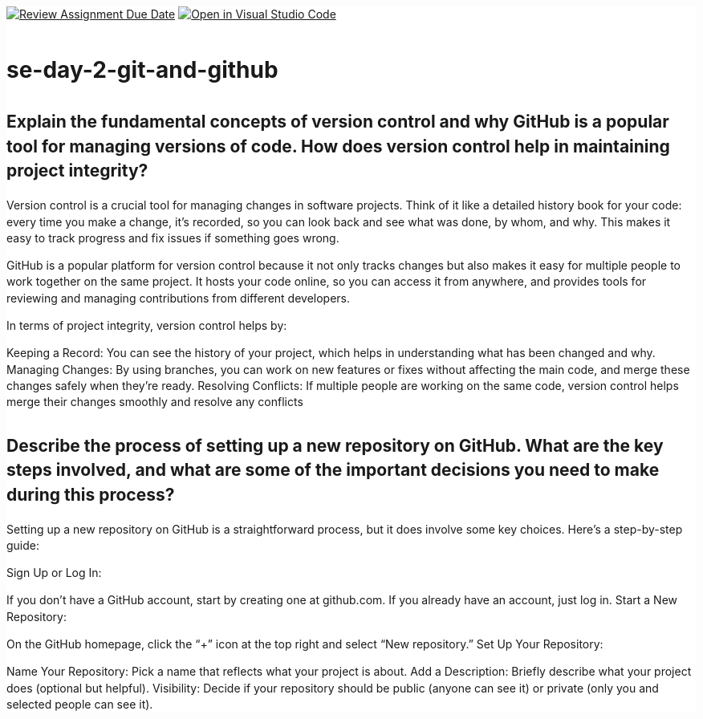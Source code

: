 [![Review Assignment Due Date](https://classroom.github.com/assets/deadline-readme-button-22041afd0340ce965d47ae6ef1cefeee28c7c493a6346c4f15d667ab976d596c.svg)](https://classroom.github.com/a/8wgCKhpZ)
[![Open in Visual Studio Code](https://classroom.github.com/assets/open-in-vscode-2e0aaae1b6195c2367325f4f02e2d04e9abb55f0b24a779b69b11b9e10269abc.svg)](https://classroom.github.com/online_ide?assignment_repo_id=15587586&assignment_repo_type=AssignmentRepo)
# se-day-2-git-and-github
## Explain the fundamental concepts of version control and why GitHub is a popular tool for managing versions of code. How does version control help in maintaining project integrity?

Version control is a crucial tool for managing changes in software projects. Think of it like a detailed history book for your code: every time you make a change, it’s recorded, so you can look back and see what was done, by whom, and why. This makes it easy to track progress and fix issues if something goes wrong.

GitHub is a popular platform for version control because it not only tracks changes but also makes it easy for multiple people to work together on the same project. It hosts your code online, so you can access it from anywhere, and provides tools for reviewing and managing contributions from different developers.

In terms of project integrity, version control helps by:

Keeping a Record: You can see the history of your project, which helps in understanding what has been changed and why.
Managing Changes: By using branches, you can work on new features or fixes without affecting the main code, and merge these changes safely when they’re ready.
Resolving Conflicts: If multiple people are working on the same code, version control helps merge their changes smoothly and resolve any conflicts



## Describe the process of setting up a new repository on GitHub. What are the key steps involved, and what are some of the important decisions you need to make during this process?

Setting up a new repository on GitHub is a straightforward process, but it does involve some key choices. Here’s a step-by-step guide:

Sign Up or Log In:

If you don’t have a GitHub account, start by creating one at github.com. If you already have an account, just log in.
Start a New Repository:

On the GitHub homepage, click the “+” icon at the top right and select “New repository.”
Set Up Your Repository:

Name Your Repository: Pick a name that reflects what your project is about.
Add a Description: Briefly describe what your project does (optional but helpful).
Visibility: Decide if your repository should be public (anyone can see it) or private (only you and selected people can see it).
